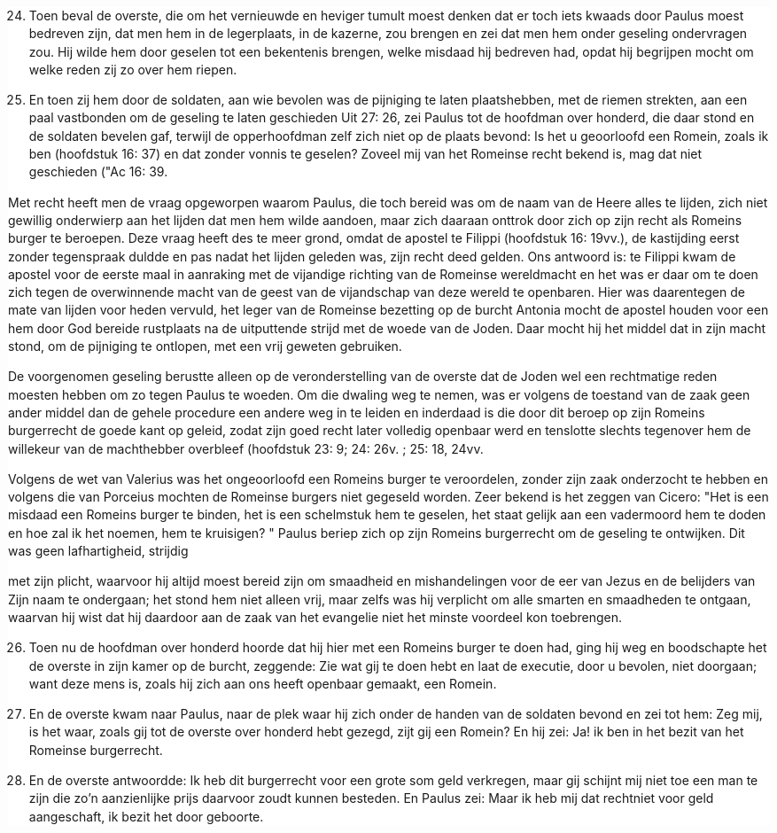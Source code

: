 24. Toen beval de overste, die om het vernieuwde en heviger tumult moest denken dat er toch iets kwaads door Paulus moest bedreven zijn, dat men hem in de legerplaats, in de kazerne, zou brengen en zei dat men hem onder geseling ondervragen zou. Hij wilde hem door geselen tot een bekentenis brengen, welke misdaad hij bedreven had, opdat hij begrijpen mocht om welke reden zij zo over hem riepen.

25. En toen zij hem door de soldaten, aan wie bevolen was de pijniging te laten plaatshebben, met de riemen strekten, aan een paal vastbonden om de geseling te laten geschieden Uit 27: 26, zei Paulus tot de hoofdman over honderd, die daar stond en de soldaten bevelen gaf, terwijl de opperhoofdman zelf zich niet op de plaats bevond: Is het u geoorloofd een Romein, zoals ik ben (hoofdstuk 16: 37) en dat zonder vonnis te geselen? Zoveel mij van het Romeinse recht bekend is, mag dat niet geschieden ("Ac 16: 39.

Met recht heeft men de vraag opgeworpen waarom Paulus, die toch bereid was om de naam van de Heere alles te lijden, zich niet gewillig onderwierp aan het lijden dat men hem wilde aandoen, maar zich daaraan onttrok door zich op zijn recht als Romeins burger te beroepen. Deze vraag heeft des te meer grond, omdat de apostel te Filippi (hoofdstuk 16: 19vv.), de kastijding eerst zonder tegenspraak duldde en pas nadat het lijden geleden was, zijn recht deed gelden. Ons antwoord is: te Filippi kwam de apostel voor de eerste maal in aanraking met de vijandige richting van de Romeinse wereldmacht en het was er daar om te doen zich tegen de overwinnende macht van de geest van de vijandschap van deze wereld te openbaren. Hier was daarentegen de mate van lijden voor heden vervuld, het leger van de Romeinse bezetting op de burcht Antonia mocht de apostel houden voor een hem door God bereide rustplaats na de uitputtende strijd met de woede van de Joden. Daar mocht hij het middel dat in zijn macht stond, om de pijniging te ontlopen, met een vrij geweten gebruiken.

De voorgenomen geseling berustte alleen op de veronderstelling van de overste dat de Joden wel een rechtmatige reden moesten hebben om zo tegen Paulus te woeden. Om die dwaling weg te nemen, was er volgens de toestand van de zaak geen ander middel dan de gehele procedure een andere weg in te leiden en inderdaad is die door dit beroep op zijn Romeins burgerrecht de goede kant op geleid, zodat zijn goed recht later volledig openbaar werd en tenslotte slechts tegenover hem de willekeur van de machthebber overbleef (hoofdstuk 23: 9; 24: 26v. ; 25: 18, 24vv.

Volgens de wet van Valerius was het ongeoorloofd een Romeins burger te veroordelen, zonder zijn zaak onderzocht te hebben en volgens die van Porceius mochten de Romeinse burgers niet gegeseld worden. Zeer bekend is het zeggen van Cicero: "Het is een misdaad een Romeins burger te binden, het is een schelmstuk hem te geselen, het staat gelijk aan een vadermoord hem te doden en hoe zal ik het noemen, hem te kruisigen? " Paulus beriep zich op zijn Romeins burgerrecht om de geseling te ontwijken. Dit was geen lafhartigheid, strijdig

met zijn plicht, waarvoor hij altijd moest bereid zijn om smaadheid en mishandelingen voor de eer van Jezus en de belijders van Zijn naam te ondergaan; het stond hem niet alleen vrij, maar zelfs was hij verplicht om alle smarten en smaadheden te ontgaan, waarvan hij wist dat hij daardoor aan de zaak van het evangelie niet het minste voordeel kon toebrengen.

26. Toen nu de hoofdman over honderd hoorde dat hij hier met een Romeins burger te doen had, ging hij weg en boodschapte het de overste in zijn kamer op de burcht, zeggende: Zie wat gij te doen hebt en laat de executie, door u bevolen, niet doorgaan; want deze mens is, zoals hij zich aan ons heeft openbaar gemaakt, een Romein.

27. En de overste kwam naar Paulus, naar de plek waar hij zich onder de handen van de soldaten bevond en zei tot hem: Zeg mij, is het waar, zoals gij tot de overste over honderd hebt gezegd, zijt gij een Romein? En hij zei: Ja! ik ben in het bezit van het Romeinse burgerrecht.

28. En de overste antwoordde: Ik heb dit burgerrecht voor een grote som geld verkregen, maar gij schijnt mij niet toe een man te zijn die zo’n aanzienlijke prijs daarvoor zoudt kunnen besteden. En Paulus zei: Maar ik heb mij dat rechtniet voor geld aangeschaft, ik bezit het door geboorte.
